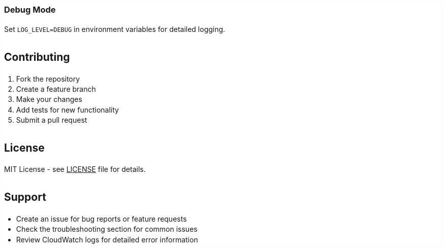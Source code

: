 ### Debug Mode

Set `LOG_LEVEL=DEBUG` in environment variables for detailed logging.

## Contributing

1. Fork the repository
2. Create a feature branch
3. Make your changes
4. Add tests for new functionality
5. Submit a pull request

## License

MIT License - see [LICENSE](LICENSE) file for details.

## Support

- Create an issue for bug reports or feature requests
- Check the troubleshooting section for common issues
- Review CloudWatch logs for detailed error information